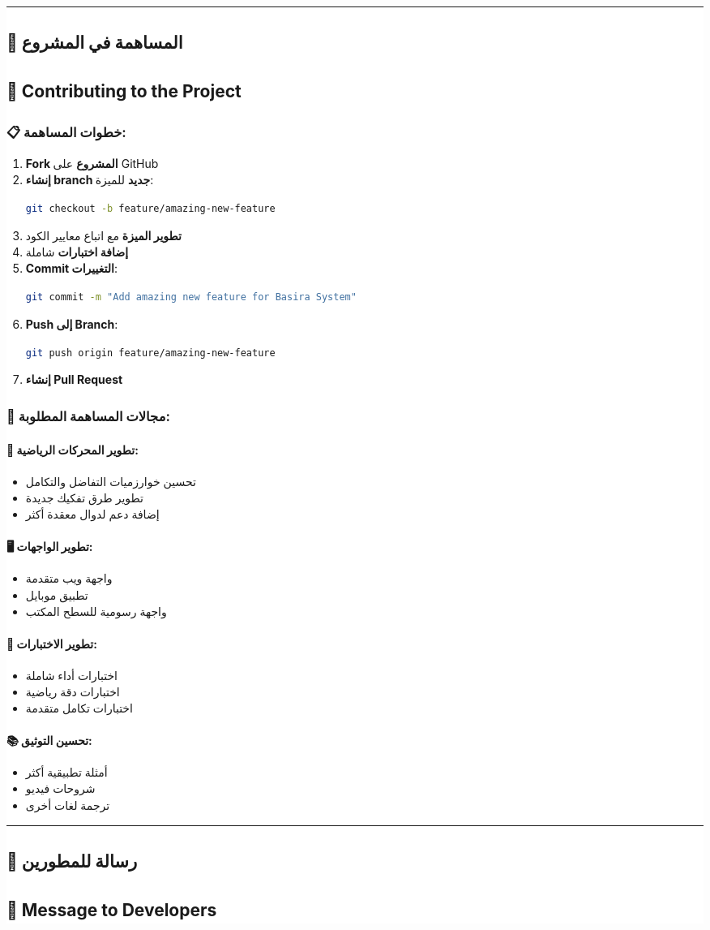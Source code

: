 
---

## 🤝 **المساهمة في المشروع**
## 🤝 **Contributing to the Project**

### 📋 **خطوات المساهمة:**

1. **Fork المشروع** على GitHub
2. **إنشاء branch جديد** للميزة:
   ```bash
   git checkout -b feature/amazing-new-feature
   ```
3. **تطوير الميزة** مع اتباع معايير الكود
4. **إضافة اختبارات** شاملة
5. **Commit التغييرات**:
   ```bash
   git commit -m "Add amazing new feature for Basira System"
   ```
6. **Push إلى Branch**:
   ```bash
   git push origin feature/amazing-new-feature
   ```
7. **إنشاء Pull Request**

### 🎯 **مجالات المساهمة المطلوبة:**

#### 🧮 **تطوير المحركات الرياضية:**
- تحسين خوارزميات التفاضل والتكامل
- تطوير طرق تفكيك جديدة
- إضافة دعم لدوال معقدة أكثر

#### 🖥️ **تطوير الواجهات:**
- واجهة ويب متقدمة
- تطبيق موبايل
- واجهة رسومية للسطح المكتب

#### 🧪 **تطوير الاختبارات:**
- اختبارات أداء شاملة
- اختبارات دقة رياضية
- اختبارات تكامل متقدمة

#### 📚 **تحسين التوثيق:**
- أمثلة تطبيقية أكثر
- شروحات فيديو
- ترجمة لغات أخرى

---

## 🌟 **رسالة للمطورين**
## 🌟 **Message to Developers**
